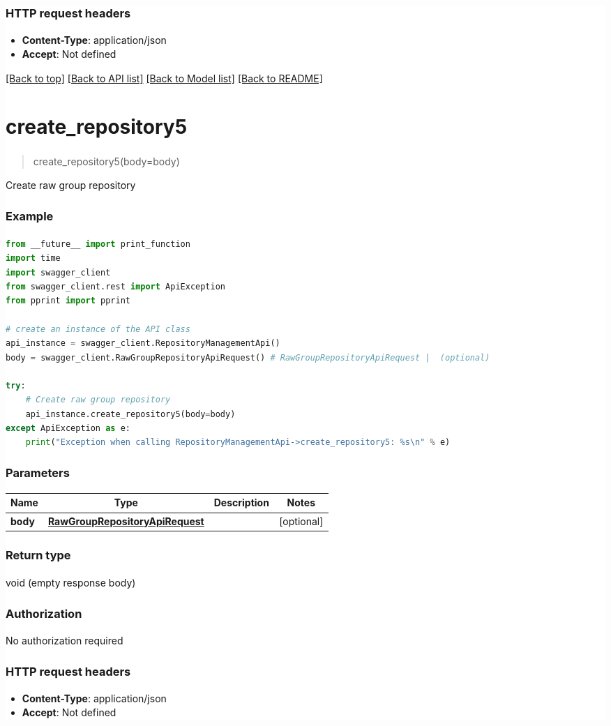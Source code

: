 ### HTTP request headers

- **Content-Type**: application/json
- **Accept**: Not defined

[[Back to top]](#) [[Back to API list]](../README.md#documentation-for-api-endpoints) [[Back to Model list]](../README.md#documentation-for-models) [[Back to README]](../README.md)

# **create_repository5**

> create_repository5(body=body)

Create raw group repository

### Example

```python
from __future__ import print_function
import time
import swagger_client
from swagger_client.rest import ApiException
from pprint import pprint

# create an instance of the API class
api_instance = swagger_client.RepositoryManagementApi()
body = swagger_client.RawGroupRepositoryApiRequest() # RawGroupRepositoryApiRequest |  (optional)

try:
    # Create raw group repository
    api_instance.create_repository5(body=body)
except ApiException as e:
    print("Exception when calling RepositoryManagementApi->create_repository5: %s\n" % e)
```

### Parameters

| Name     | Type                                                                | Description | Notes      |
| -------- | ------------------------------------------------------------------- | ----------- | ---------- |
| **body** | [**RawGroupRepositoryApiRequest**](RawGroupRepositoryApiRequest.md) |             | [optional] |

### Return type

void (empty response body)

### Authorization

No authorization required

### HTTP request headers

- **Content-Type**: application/json
- **Accept**: Not defined
